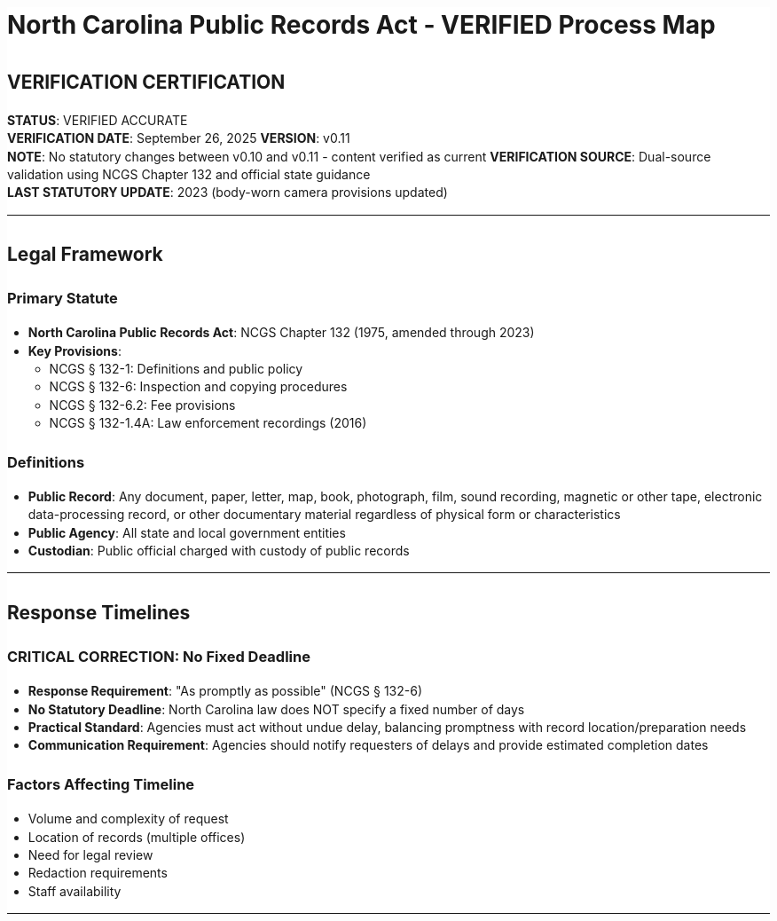 # North Carolina Public Records Act - VERIFIED Process Map

## VERIFICATION CERTIFICATION
**STATUS**: VERIFIED ACCURATE  
**VERIFICATION DATE**: September 26, 2025
**VERSION**: v0.11  
**NOTE**: No statutory changes between v0.10 and v0.11 - content verified as current
**VERIFICATION SOURCE**: Dual-source validation using NCGS Chapter 132 and official state guidance  
**LAST STATUTORY UPDATE**: 2023 (body-worn camera provisions updated)

---

## Legal Framework

### Primary Statute
- **North Carolina Public Records Act**: NCGS Chapter 132 (1975, amended through 2023)
- **Key Provisions**:
  - NCGS § 132-1: Definitions and public policy
  - NCGS § 132-6: Inspection and copying procedures
  - NCGS § 132-6.2: Fee provisions
  - NCGS § 132-1.4A: Law enforcement recordings (2016)

### Definitions
- **Public Record**: Any document, paper, letter, map, book, photograph, film, sound recording, magnetic or other tape, electronic data-processing record, or other documentary material regardless of physical form or characteristics
- **Public Agency**: All state and local government entities
- **Custodian**: Public official charged with custody of public records

---

## Response Timelines

### **CRITICAL CORRECTION**: No Fixed Deadline
- **Response Requirement**: "As promptly as possible" (NCGS § 132-6)
- **No Statutory Deadline**: North Carolina law does NOT specify a fixed number of days
- **Practical Standard**: Agencies must act without undue delay, balancing promptness with record location/preparation needs
- **Communication Requirement**: Agencies should notify requesters of delays and provide estimated completion dates

### Factors Affecting Timeline
- Volume and complexity of request
- Location of records (multiple offices)
- Need for legal review
- Redaction requirements
- Staff availability

---